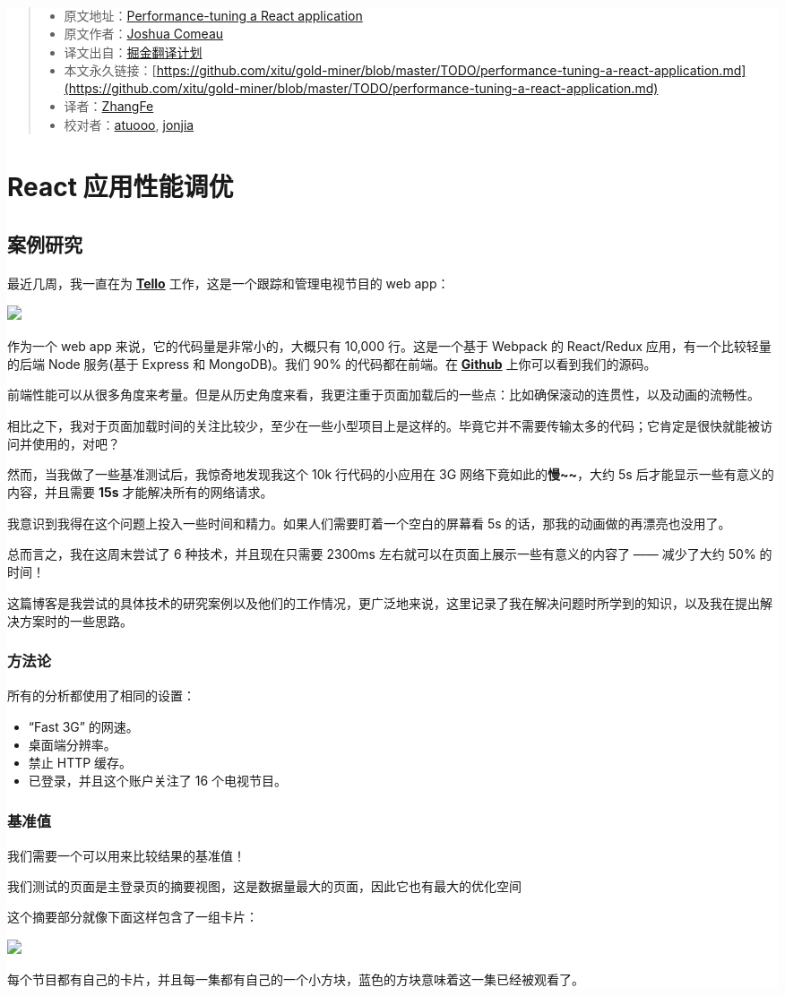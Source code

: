 > * 原文地址：[Performance-tuning a React application](https://codeburst.io/performance-tuning-a-react-application-f480f46dc1a2)
> * 原文作者：[Joshua Comeau](https://codeburst.io/@joshuawcomeau?source=post_header_lockup)
> * 译文出自：[掘金翻译计划](https://github.com/xitu/gold-miner)
> * 本文永久链接：[https://github.com/xitu/gold-miner/blob/master/TODO/performance-tuning-a-react-application.md](https://github.com/xitu/gold-miner/blob/master/TODO/performance-tuning-a-react-application.md)
> * 译者：[ZhangFe](https://github.com/ZhangFe)
> * 校对者：[atuooo](https://github.com/atuooo), [jonjia](https://github.com/jonjia)

# React 应用性能调优

## 案例研究

最近几周，我一直在为 [**Tello**](https://tello.tv) 工作，这是一个跟踪和管理电视节目的 web app：

![](https://cdn-images-1.medium.com/max/800/1*UfHV4_HWAK4I_yGl0wSq0Q.png)


作为一个 web app 来说，它的代码量是非常小的，大概只有 10,000 行。这是一个基于 Webpack 的 React/Redux 应用，有一个比较轻量的后端 Node 服务(基于 Express 和 MongoDB)。我们 90% 的代码都在前端。在 [**Github**](https://github.com/joshwcomeau/Tello) 上你可以看到我们的源码。

前端性能可以从很多角度来考量。但是从历史角度来看，我更注重于页面加载后的一些点：比如确保滚动的连贯性，以及动画的流畅性。

相比之下，我对于页面加载时间的关注比较少，至少在一些小型项目上是这样的。毕竟它并不需要传输太多的代码；它肯定是很快就能被访问并使用的，对吧？

然而，当我做了一些基准测试后，我惊奇地发现我这个 10k 行代码的小应用在 3G 网络下竟如此的**慢~~**，大约 5s 后才能显示一些有意义的内容，并且需要 **15s** 才能解决所有的网络请求。

我意识到我得在这个问题上投入一些时间和精力。如果人们需要盯着一个空白的屏幕看 5s 的话，那我的动画做的再漂亮也没用了。

总而言之，我在这周末尝试了 6 种技术，并且现在只需要 2300ms 左右就可以在页面上展示一些有意义的内容了 —— 减少了大约 50% 的时间！

这篇博客是我尝试的具体技术的研究案例以及他们的工作情况，更广泛地来说，这里记录了我在解决问题时所学到的知识，以及我在提出解决方案时的一些思路。

### 方法论

所有的分析都使用了相同的设置：

*   “Fast 3G” 的网速。
*   桌面端分辨率。
*   禁止 HTTP 缓存。
*   已登录，并且这个账户关注了 16 个电视节目。

### 基准值

我们需要一个可以用来比较结果的基准值！

我们测试的页面是主登录页的摘要视图，这是数据量最大的页面，因此它也有最大的优化空间

这个摘要部分就像下面这样包含了一组卡片：

![](https://cdn-images-1.medium.com/max/800/1*cag88WlFXxx_I452R5PEUA.png)

每个节目都有自己的卡片，并且每一集都有自己的一个小方块，蓝色的方块意味着这一集已经被观看了。
